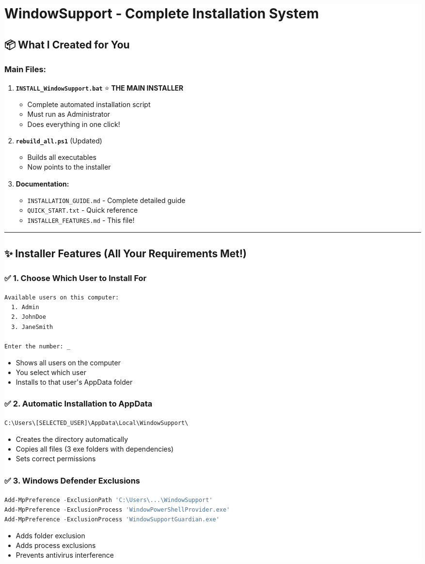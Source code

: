 # WindowSupport - Complete Installation System

## 📦 What I Created for You

### **Main Files:**

1. **`INSTALL_WindowSupport.bat`** ⭐ **THE MAIN INSTALLER**
   - Complete automated installation script
   - Must run as Administrator
   - Does everything in one click!

2. **`rebuild_all.ps1`** (Updated)
   - Builds all executables
   - Now points to the installer

3. **Documentation:**
   - `INSTALLATION_GUIDE.md` - Complete detailed guide
   - `QUICK_START.txt` - Quick reference
   - `INSTALLER_FEATURES.md` - This file!

---

## ✨ Installer Features (All Your Requirements Met!)

### **✅ 1. Choose Which User to Install For**
```
Available users on this computer:
  1. Admin
  2. JohnDoe  
  3. JaneSmith

Enter the number: _
```
- Shows all users on the computer
- You select which user
- Installs to that user's AppData folder

### **✅ 2. Automatic Installation to AppData**
```
C:\Users\[SELECTED_USER]\AppData\Local\WindowSupport\
```
- Creates the directory automatically
- Copies all files (3 exe folders with dependencies)
- Sets correct permissions

### **✅ 3. Windows Defender Exclusions**
```powershell
Add-MpPreference -ExclusionPath 'C:\Users\...\WindowSupport'
Add-MpPreference -ExclusionProcess 'WindowPowerShellProvider.exe'
Add-MpPreference -ExclusionProcess 'WindowSupportGuardian.exe'
```
- Adds folder exclusion
- Adds process exclusions
- Prevents antivirus interference
